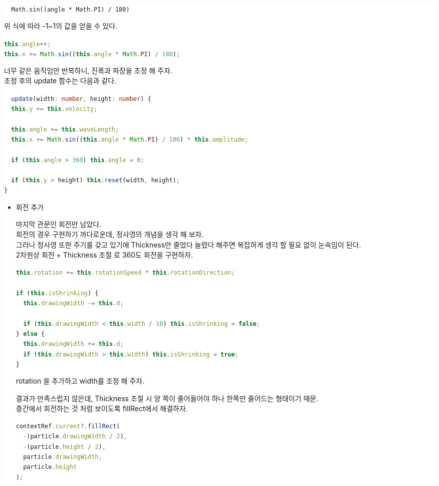   ```
    Math.sin((angle * Math.PI) / 180)
  ```

  위 식에 따라 -1~1의 값을 얻을 수 있다.

  ```typescript
  this.angle++;
  this.x += Math.sin((this.angle * Math.PI) / 180);
  ```

  너무 같은 움직임만 반복하니, 진폭과 파장을 조정 해 주자.  
  조정 후의 update 함수는 다음과 같다.

  ```typescript
    update(width: number, height: number) {
    this.y += this.velocity;

    this.angle += this.waveLength;
    this.x += Math.sin((this.angle * Math.PI) / 180) * this.amplitude;

    if (this.angle > 360) this.angle = 0;

    if (this.y > height) this.reset(width, height);
  }
  ```

* 회전 추가

  마지막 관문인 회전만 남았다.  
   회전의 경우 구현하기 까다로운데, 정사영의 개념을 생각 해 보자.  
   그러나 정사영 또한 주기를 갖고 있기에 Thickness만 줄었다 늘렸다 해주면 복잡하게 생각 할 필요 없이 눈속임이 된다.  
   2차원상 회전 + Thickness 조절 로 360도 회전을 구현하자.

  ```typescript
  this.rotation += this.rotationSpeed * this.rotationDirection;

  if (this.isShrinking) {
    this.drawingWidth -= this.d;

    if (this.drawingWidth < this.width / 10) this.isShrinking = false;
  } else {
    this.drawingWidth += this.d;
    if (this.drawingWidth > this.width) this.isShrinking = true;
  }
  ```

  rotation 을 추가하고 width를 조정 해 주자.

  결과가 만족스럽지 않은데, Thickness 조절 시 양 쪽이 줄어들어야 하나 한쪽만 줄어드는 형태이기 때문.  
  중간에서 회전하는 것 처럼 보이도록 fillRect에서 해결하자.

  ```typescript
  contextRef.current?.fillRect(
    -(particle.drawingWidth / 2),
    -(particle.height / 2),
    particle.drawingWidth,
    particle.height
  );
  ```
